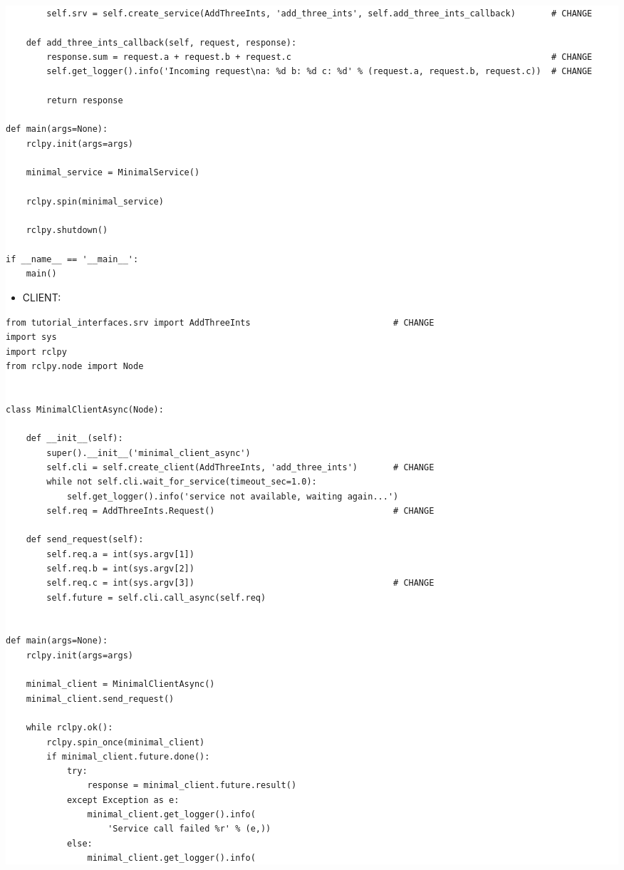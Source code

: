 ```
        self.srv = self.create_service(AddThreeInts, 'add_three_ints', self.add_three_ints_callback)       # CHANGE

    def add_three_ints_callback(self, request, response):
        response.sum = request.a + request.b + request.c                                                   # CHANGE
        self.get_logger().info('Incoming request\na: %d b: %d c: %d' % (request.a, request.b, request.c))  # CHANGE

        return response

def main(args=None):
    rclpy.init(args=args)

    minimal_service = MinimalService()

    rclpy.spin(minimal_service)

    rclpy.shutdown()

if __name__ == '__main__':
    main()
```

- CLIENT:
```
from tutorial_interfaces.srv import AddThreeInts                            # CHANGE
import sys
import rclpy
from rclpy.node import Node


class MinimalClientAsync(Node):

    def __init__(self):
        super().__init__('minimal_client_async')
        self.cli = self.create_client(AddThreeInts, 'add_three_ints')       # CHANGE
        while not self.cli.wait_for_service(timeout_sec=1.0):
            self.get_logger().info('service not available, waiting again...')
        self.req = AddThreeInts.Request()                                   # CHANGE

    def send_request(self):
        self.req.a = int(sys.argv[1])
        self.req.b = int(sys.argv[2])
        self.req.c = int(sys.argv[3])                                       # CHANGE
        self.future = self.cli.call_async(self.req)


def main(args=None):
    rclpy.init(args=args)

    minimal_client = MinimalClientAsync()
    minimal_client.send_request()

    while rclpy.ok():
        rclpy.spin_once(minimal_client)
        if minimal_client.future.done():
            try:
                response = minimal_client.future.result()
            except Exception as e:
                minimal_client.get_logger().info(
                    'Service call failed %r' % (e,))
            else:
                minimal_client.get_logger().info(
```